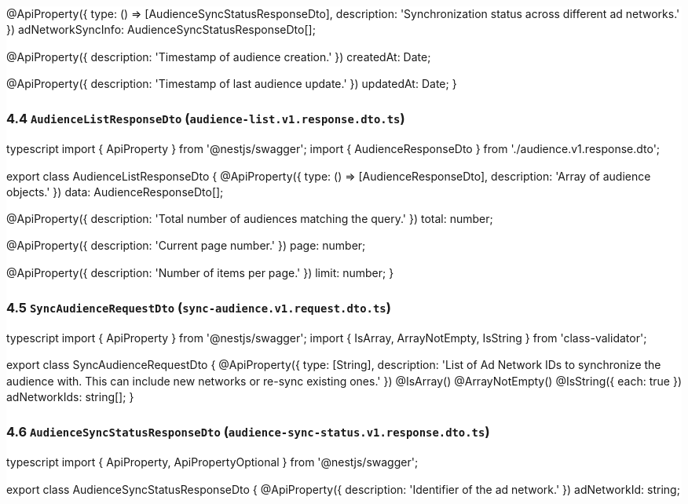   @ApiProperty({ type: () => [AudienceSyncStatusResponseDto], description: 'Synchronization status across different ad networks.' })
  adNetworkSyncInfo: AudienceSyncStatusResponseDto[];

  @ApiProperty({ description: 'Timestamp of audience creation.' })
  createdAt: Date;

  @ApiProperty({ description: 'Timestamp of last audience update.' })
  updatedAt: Date;
}


### 4.4 `AudienceListResponseDto` (`audience-list.v1.response.dto.ts`)
typescript
import { ApiProperty } from '@nestjs/swagger';
import { AudienceResponseDto } from './audience.v1.response.dto';

export class AudienceListResponseDto {
  @ApiProperty({ type: () => [AudienceResponseDto], description: 'Array of audience objects.' })
  data: AudienceResponseDto[];

  @ApiProperty({ description: 'Total number of audiences matching the query.' })
  total: number;

  @ApiProperty({ description: 'Current page number.' })
  page: number;

  @ApiProperty({ description: 'Number of items per page.' })
  limit: number;
}


### 4.5 `SyncAudienceRequestDto` (`sync-audience.v1.request.dto.ts`)
typescript
import { ApiProperty } from '@nestjs/swagger';
import { IsArray, ArrayNotEmpty, IsString } from 'class-validator';

export class SyncAudienceRequestDto {
  @ApiProperty({ type: [String], description: 'List of Ad Network IDs to synchronize the audience with. This can include new networks or re-sync existing ones.' })
  @IsArray()
  @ArrayNotEmpty()
  @IsString({ each: true })
  adNetworkIds: string[];
}


### 4.6 `AudienceSyncStatusResponseDto` (`audience-sync-status.v1.response.dto.ts`)
typescript
import { ApiProperty, ApiPropertyOptional } from '@nestjs/swagger';

export class AudienceSyncStatusResponseDto {
  @ApiProperty({ description: 'Identifier of the ad network.' })
  adNetworkId: string;
  

  [key: string]: any; 
  [key: string]: any;
  [key: string]: any;